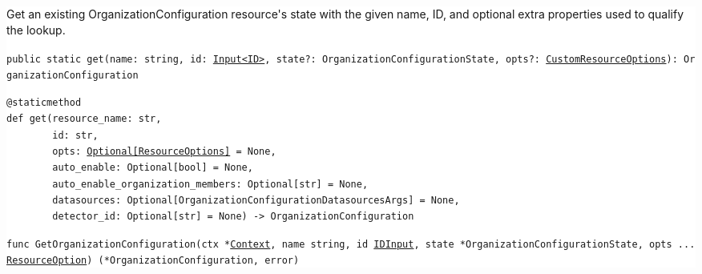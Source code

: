Get an existing OrganizationConfiguration resource's state with the given name, ID, and optional extra properties used to qualify the lookup.
<div>
<pulumi-chooser type="language" options="typescript,python,go,csharp,java,yaml"></pulumi-chooser>
</div>

<div>
<pulumi-choosable type="language" values="javascript,typescript">
<div class="highlight"><pre class="chroma"><code class="language-typescript" data-lang="typescript"><span class="k">public static </span><span class="nf">get</span><span class="p">(</span><span class="nx">name</span><span class="p">:</span> <span class="nx">string</span><span class="p">,</span> <span class="nx">id</span><span class="p">:</span> <span class="nx"><a href="/docs/reference/pkg/nodejs/pulumi/pulumi/#ID">Input&lt;ID&gt;</a></span><span class="p">,</span> <span class="nx">state</span><span class="p">?:</span> <span class="nx">OrganizationConfigurationState</span><span class="p">,</span> <span class="nx">opts</span><span class="p">?:</span> <span class="nx"><a href="/docs/reference/pkg/nodejs/pulumi/pulumi/#CustomResourceOptions">CustomResourceOptions</a></span><span class="p">): </span><span class="nx">OrganizationConfiguration</span></code></pre></div>
</pulumi-choosable>
</div>

<div>
<pulumi-choosable type="language" values="python">
<div class="highlight"><pre class="chroma"><code class="language-python" data-lang="python"><span class=nd>@staticmethod</span>
<span class="k">def </span><span class="nf">get</span><span class="p">(</span><span class="nx">resource_name</span><span class="p">:</span> <span class="nx">str</span><span class="p">,</span>
        <span class="nx">id</span><span class="p">:</span> <span class="nx">str</span><span class="p">,</span>
        <span class="nx">opts</span><span class="p">:</span> <span class="nx"><a href="/docs/reference/pkg/python/pulumi/#pulumi.ResourceOptions">Optional[ResourceOptions]</a></span> = None<span class="p">,</span>
        <span class="nx">auto_enable</span><span class="p">:</span> <span class="nx">Optional[bool]</span> = None<span class="p">,</span>
        <span class="nx">auto_enable_organization_members</span><span class="p">:</span> <span class="nx">Optional[str]</span> = None<span class="p">,</span>
        <span class="nx">datasources</span><span class="p">:</span> <span class="nx">Optional[OrganizationConfigurationDatasourcesArgs]</span> = None<span class="p">,</span>
        <span class="nx">detector_id</span><span class="p">:</span> <span class="nx">Optional[str]</span> = None<span class="p">) -&gt;</span> OrganizationConfiguration</code></pre></div>
</pulumi-choosable>
</div>

<div>
<pulumi-choosable type="language" values="go">
<div class="highlight"><pre class="chroma"><code class="language-go" data-lang="go"><span class="k">func </span>GetOrganizationConfiguration<span class="p">(</span><span class="nx">ctx</span><span class="p"> *</span><span class="nx"><a href="https://pkg.go.dev/github.com/pulumi/pulumi/sdk/v3/go/pulumi?tab=doc#Context">Context</a></span><span class="p">,</span> <span class="nx">name</span><span class="p"> </span><span class="nx">string</span><span class="p">,</span> <span class="nx">id</span><span class="p"> </span><span class="nx"><a href="https://pkg.go.dev/github.com/pulumi/pulumi/sdk/v3/go/pulumi?tab=doc#IDInput">IDInput</a></span><span class="p">,</span> <span class="nx">state</span><span class="p"> *</span><span class="nx">OrganizationConfigurationState</span><span class="p">,</span> <span class="nx">opts</span><span class="p"> ...</span><span class="nx"><a href="https://pkg.go.dev/github.com/pulumi/pulumi/sdk/v3/go/pulumi?tab=doc#ResourceOption">ResourceOption</a></span><span class="p">) (*<span class="nx">OrganizationConfiguration</span>, error)</span></code></pre></div>
</pulumi-choosable>
</div>
